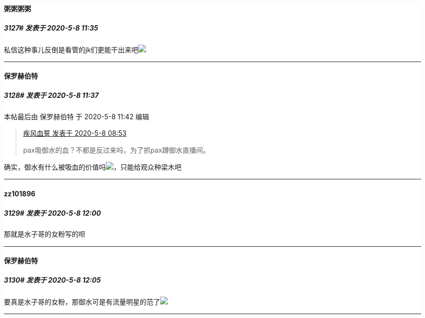 ####  粥粥粥粥  
##### 3127#       发表于 2020-5-8 11:35




私信这种事儿反倒是看管的jk们更能干出来吧<img src="https://static.saraba1st.com/image/smiley/face2017/067.png" referrerpolicy="no-referrer">







-----

####  保罗赫伯特  
##### 3128#       发表于 2020-5-8 11:37



 本帖最后由 保罗赫伯特 于 2020-5-8 11:42 编辑 
<blockquote><a href="httphttps://bbs.saraba1st.com/2b/forum.php?mod=redirect&amp;goto=findpost&amp;pid=47340148&amp;ptid=1931645" target="_blank">疾风血誓 发表于 2020-5-8 08:53</a>

pax吸御水的血？不都是反过来吗，为了抓pax蹲御水直播间。</blockquote>
确实，御水有什么被吸血的价值吗<img src="https://static.saraba1st.com/image/smiley/face2017/067.png" referrerpolicy="no-referrer">，只能给观众种梁木吧







-----

####  zz101896  
##### 3129#       发表于 2020-5-8 12:00




那就是水子哥的女粉写的呗







-----

####  保罗赫伯特  
##### 3130#       发表于 2020-5-8 12:05




要真是水子哥的女粉，那御水可是有流量明星的范了<img src="https://static.saraba1st.com/image/smiley/face2017/067.png" referrerpolicy="no-referrer">







-----
